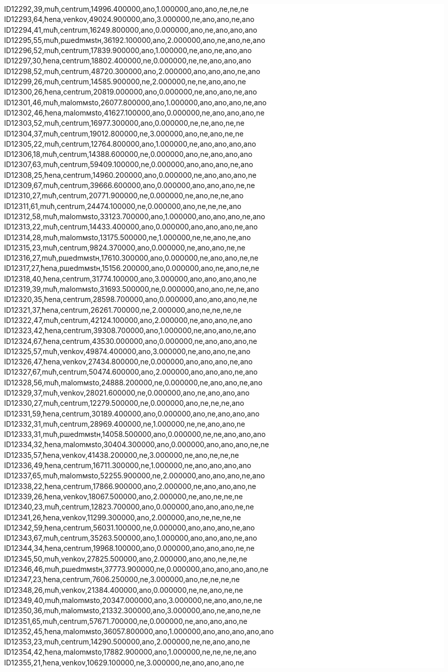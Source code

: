 ID12292,39,muћ,centrum,14996.400000,ano,1.000000,ano,ano,ne,ne,ne
ID12293,64,ћena,venkov,49024.900000,ano,3.000000,ne,ano,ano,ne,ano
ID12294,41,muћ,centrum,16249.800000,ano,0.000000,ano,ne,ano,ano,ano
ID12295,55,muћ,pшedmмstн,36192.100000,ano,2.000000,ano,ne,ano,ne,ano
ID12296,52,muћ,centrum,17839.900000,ano,1.000000,ne,ano,ne,ano,ano
ID12297,30,ћena,centrum,18802.400000,ne,0.000000,ne,ne,ano,ano,ano
ID12298,52,muћ,centrum,48720.300000,ano,2.000000,ano,ano,ano,ne,ano
ID12299,26,muћ,centrum,14585.900000,ne,2.000000,ne,ne,ano,ano,ne
ID12300,26,ћena,centrum,20819.000000,ano,0.000000,ne,ano,ano,ne,ano
ID12301,46,muћ,malomмsto,26077.800000,ano,1.000000,ano,ano,ano,ne,ano
ID12302,46,ћena,malomмsto,41627.100000,ano,0.000000,ne,ano,ano,ano,ne
ID12303,52,muћ,centrum,16977.300000,ano,0.000000,ne,ne,ano,ne,ne
ID12304,37,muћ,centrum,19012.800000,ne,3.000000,ano,ne,ano,ne,ne
ID12305,22,muћ,centrum,12764.800000,ano,1.000000,ne,ano,ano,ano,ano
ID12306,18,muћ,centrum,14388.600000,ne,0.000000,ano,ne,ano,ano,ano
ID12307,63,muћ,centrum,59409.100000,ne,0.000000,ano,ano,ano,ne,ano
ID12308,25,ћena,centrum,14960.200000,ano,0.000000,ne,ano,ano,ano,ne
ID12309,67,muћ,centrum,39666.600000,ano,0.000000,ano,ano,ano,ne,ne
ID12310,27,muћ,centrum,20771.900000,ne,0.000000,ne,ano,ne,ne,ano
ID12311,61,muћ,centrum,24474.100000,ne,0.000000,ano,ne,ne,ne,ano
ID12312,58,muћ,malomмsto,33123.700000,ano,1.000000,ano,ano,ano,ne,ano
ID12313,22,muћ,centrum,14433.400000,ano,0.000000,ano,ano,ano,ne,ano
ID12314,28,muћ,malomмsto,13175.500000,ne,1.000000,ne,ne,ano,ne,ano
ID12315,23,muћ,centrum,9824.370000,ano,0.000000,ne,ano,ano,ne,ne
ID12316,27,muћ,pшedmмstн,17610.300000,ano,0.000000,ne,ano,ano,ne,ne
ID12317,27,ћena,pшedmмstн,15156.200000,ano,0.000000,ano,ne,ano,ne,ne
ID12318,40,ћena,centrum,31774.100000,ano,3.000000,ano,ano,ano,ano,ne
ID12319,39,muћ,malomмsto,31693.500000,ne,0.000000,ano,ano,ne,ne,ano
ID12320,35,ћena,centrum,28598.700000,ano,0.000000,ano,ano,ano,ne,ne
ID12321,37,ћena,centrum,26261.700000,ne,2.000000,ano,ne,ne,ne,ne
ID12322,47,muћ,centrum,42124.100000,ano,2.000000,ne,ano,ano,ne,ano
ID12323,42,ћena,centrum,39308.700000,ano,1.000000,ne,ano,ano,ne,ano
ID12324,67,ћena,centrum,43530.000000,ano,0.000000,ne,ano,ano,ano,ne
ID12325,57,muћ,venkov,49874.400000,ano,3.000000,ne,ano,ano,ne,ano
ID12326,47,ћena,venkov,27434.800000,ne,0.000000,ano,ano,ano,ne,ano
ID12327,67,muћ,centrum,50474.600000,ano,2.000000,ano,ano,ano,ne,ano
ID12328,56,muћ,malomмsto,24888.200000,ne,0.000000,ne,ano,ano,ne,ano
ID12329,37,muћ,venkov,28021.600000,ne,0.000000,ano,ne,ano,ano,ano
ID12330,27,muћ,centrum,12279.500000,ne,0.000000,ano,ne,ne,ne,ano
ID12331,59,ћena,centrum,30189.400000,ano,0.000000,ano,ne,ano,ano,ano
ID12332,31,muћ,centrum,28969.400000,ne,1.000000,ne,ne,ano,ano,ne
ID12333,31,muћ,pшedmмstн,14058.500000,ano,0.000000,ne,ne,ano,ano,ano
ID12334,32,ћena,malomмsto,30404.300000,ano,0.000000,ano,ano,ano,ne,ne
ID12335,57,ћena,venkov,41438.200000,ne,3.000000,ne,ano,ne,ne,ne
ID12336,49,ћena,centrum,16711.300000,ne,1.000000,ne,ano,ano,ano,ano
ID12337,65,muћ,malomмsto,52255.900000,ne,2.000000,ano,ano,ano,ne,ano
ID12338,22,ћena,centrum,17866.900000,ano,2.000000,ne,ano,ano,ano,ne
ID12339,26,ћena,venkov,18067.500000,ano,2.000000,ne,ano,ne,ne,ne
ID12340,23,muћ,centrum,12823.700000,ano,0.000000,ano,ano,ano,ne,ne
ID12341,26,ћena,venkov,11299.300000,ano,2.000000,ano,ne,ne,ne,ne
ID12342,59,ћena,centrum,56031.100000,ne,0.000000,ano,ano,ano,ne,ano
ID12343,67,muћ,centrum,35263.500000,ano,1.000000,ano,ano,ano,ne,ano
ID12344,34,ћena,centrum,19968.100000,ano,0.000000,ano,ano,ano,ne,ne
ID12345,50,muћ,venkov,27825.500000,ano,2.000000,ano,ano,ne,ne,ne
ID12346,46,muћ,pшedmмstн,37773.900000,ne,0.000000,ano,ano,ano,ano,ne
ID12347,23,ћena,centrum,7606.250000,ne,3.000000,ano,ne,ne,ne,ne
ID12348,26,muћ,venkov,21384.400000,ano,0.000000,ne,ne,ano,ne,ne
ID12349,40,muћ,malomмsto,20347.000000,ano,3.000000,ne,ano,ano,ne,ne
ID12350,36,muћ,malomмsto,21332.300000,ano,3.000000,ano,ne,ano,ne,ne
ID12351,65,muћ,centrum,57671.700000,ne,0.000000,ne,ano,ano,ano,ne
ID12352,45,ћena,malomмsto,36057.800000,ano,1.000000,ano,ano,ano,ano,ano
ID12353,23,muћ,centrum,14290.500000,ano,2.000000,ne,ne,ano,ano,ne
ID12354,42,ћena,malomмsto,17882.900000,ano,1.000000,ne,ne,ne,ne,ano
ID12355,21,ћena,venkov,10629.100000,ne,3.000000,ne,ano,ano,ano,ne